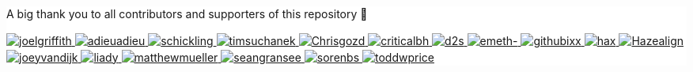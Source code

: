 A big thank you to all contributors and supporters of this repository 💚

<a href="https://github.com/joelgriffith/" target="_blank">
  <img src="https://github.com/joelgriffith.png?size=64" width="64" height="64" alt="joelgriffith">
</a>
<a href="https://github.com/adieuadieu/" target="_blank">
  <img src="https://github.com/adieuadieu.png?size=64" width="64" height="64" alt="adieuadieu">
</a>
<a href="https://github.com/schickling/" target="_blank">
  <img src="https://github.com/schickling.png?size=64" width="64" height="64" alt="schickling">
</a>
<a href="https://github.com/timsuchanek/" target="_blank">
  <img src="https://github.com/timsuchanek.png?size=64" width="64" height="64" alt="timsuchanek">
</a>


<a href="https://github.com/Chrisgozd/" target="_blank">
  <img src="https://github.com/Chrisgozd.png?size=64" width="64" height="64" alt="Chrisgozd">
</a>
<a href="https://github.com/criticalbh/" target="_blank">
  <img src="https://github.com/criticalbh.png?size=64" width="64" height="64" alt="criticalbh">
</a>
<a href="https://github.com/d2s/" target="_blank">
  <img src="https://github.com/d2s.png?size=64" width="64" height="64" alt="d2s">
</a>
<a href="https://github.com/emeth-/" target="_blank">
  <img src="https://github.com/emeth-.png?size=64" width="64" height="64" alt="emeth-">
</a>
<a href="https://github.com/githubixx/" target="_blank">
  <img src="https://github.com/githubixx.png?size=64" width="64" height="64" alt="githubixx">
</a>
<a href="https://github.com/hax/" target="_blank">
  <img src="https://github.com/hax.png?size=64" width="64" height="64" alt="hax">
</a>
<a href="https://github.com/Hazealign/" target="_blank">
  <img src="https://github.com/Hazealign.png?size=64" width="64" height="64" alt="Hazealign">
</a>
<a href="https://github.com/joeyvandijk/" target="_blank">
  <img src="https://github.com/joeyvandijk.png?size=64" width="64" height="64" alt="joeyvandijk">
</a>
<a href="https://github.com/liady/" target="_blank">
  <img src="https://github.com/liady.png?size=64" width="64" height="64" alt="liady">
</a>
<a href="https://github.com/matthewmueller/" target="_blank">
  <img src="https://github.com/matthewmueller.png?size=64" width="64" height="64" alt="matthewmueller">
</a>
<a href="https://github.com/seangransee/" target="_blank">
  <img src="https://github.com/seangransee.png?size=64" width="64" height="64" alt="seangransee">
</a>
<a href="https://github.com/sorenbs/" target="_blank">
  <img src="https://github.com/sorenbs.png?size=64" width="64" height="64" alt="sorenbs">
</a>
<a href="https://github.com/toddwprice/" target="_blank">
  <img src="https://github.com/toddwprice.png?size=64" width="64" height="64" alt="toddwprice">
</a>